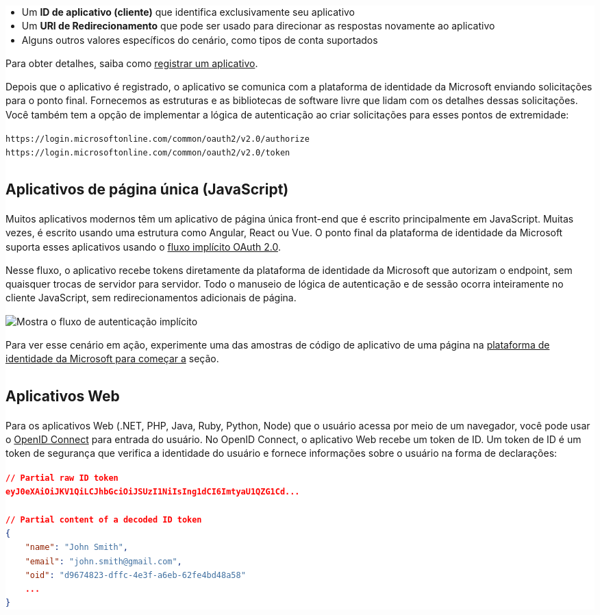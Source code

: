 * Um **ID de aplicativo (cliente)** que identifica exclusivamente seu aplicativo
* Um **URI de Redirecionamento** que pode ser usado para direcionar as respostas novamente ao aplicativo
* Alguns outros valores específicos do cenário, como tipos de conta suportados

Para obter detalhes, saiba como [registrar um aplicativo](quickstart-register-app.md).

Depois que o aplicativo é registrado, o aplicativo se comunica com a plataforma de identidade da Microsoft enviando solicitações para o ponto final. Fornecemos as estruturas e as bibliotecas de software livre que lidam com os detalhes dessas solicitações. Você também tem a opção de implementar a lógica de autenticação ao criar solicitações para esses pontos de extremidade:

```HTTP
https://login.microsoftonline.com/common/oauth2/v2.0/authorize
https://login.microsoftonline.com/common/oauth2/v2.0/token
```

## <a name="single-page-apps-javascript"></a>Aplicativos de página única (JavaScript)

Muitos aplicativos modernos têm um aplicativo de página única front-end que é escrito principalmente em JavaScript. Muitas vezes, é escrito usando uma estrutura como Angular, React ou Vue. O ponto final da plataforma de identidade da Microsoft suporta esses aplicativos usando o [fluxo implícito OAuth 2.0](v2-oauth2-implicit-grant-flow.md).

Nesse fluxo, o aplicativo recebe tokens diretamente da plataforma de identidade da Microsoft que autorizam o endpoint, sem quaisquer trocas de servidor para servidor. Todo o manuseio de lógica de autenticação e de sessão ocorra inteiramente no cliente JavaScript, sem redirecionamentos adicionais de página.

![Mostra o fluxo de autenticação implícito](./media/v2-app-types/convergence-scenarios-implicit.svg)

Para ver esse cenário em ação, experimente uma das amostras de código de aplicativo de uma página na [plataforma de identidade da Microsoft para começar a](v2-overview.md#getting-started) seção.

## <a name="web-apps"></a>Aplicativos Web

Para os aplicativos Web (.NET, PHP, Java, Ruby, Python, Node) que o usuário acessa por meio de um navegador, você pode usar o [OpenID Connect](active-directory-v2-protocols.md) para entrada do usuário. No OpenID Connect, o aplicativo Web recebe um token de ID. Um token de ID é um token de segurança que verifica a identidade do usuário e fornece informações sobre o usuário na forma de declarações:

```JSON
// Partial raw ID token
eyJ0eXAiOiJKV1QiLCJhbGciOiJSUzI1NiIsIng1dCI6ImtyaU1QZG1Cd...

// Partial content of a decoded ID token
{
    "name": "John Smith",
    "email": "john.smith@gmail.com",
    "oid": "d9674823-dffc-4e3f-a6eb-62fe4bd48a58"
    ...
}
```
